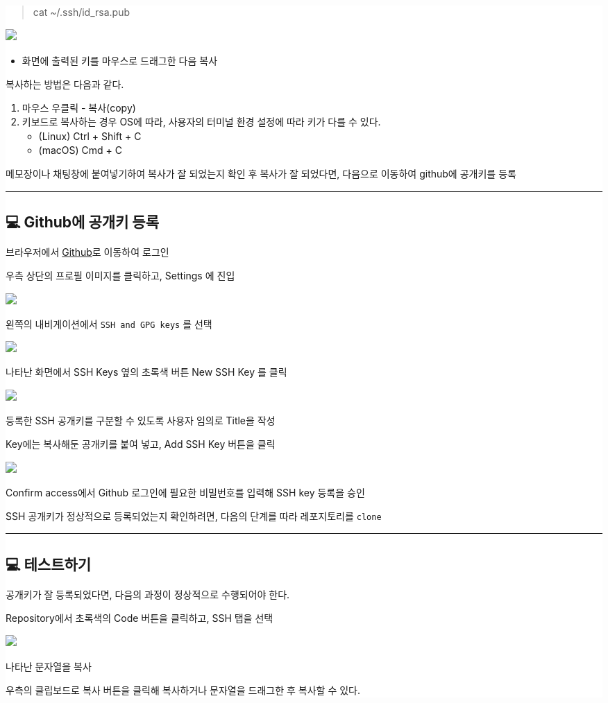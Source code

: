 > cat ~/.ssh/id_rsa.pub

![](https://velog.velcdn.com/images/abc2752/post/e344d7e8-81ec-417a-86d2-94b023fb6ee8/image.png)

- 화면에 출력된 키를 마우스로 드래그한 다음 복사

복사하는 방법은 다음과 같다.

1. 마우스 우클릭 - 복사(copy)
2. 키보드로 복사하는 경우 OS에 따라, 사용자의 터미널 환경 설정에 따라 키가 다를 수 있다.
   - (Linux) Ctrl + Shift + C
   - (macOS) Cmd + C

메모장이나 채팅창에 붙여넣기하여 복사가 잘 되었는지 확인 후 복사가 잘 되었다면, 다음으로 이동하여 github에 공개키를 등록

---

## 💻 Github에 공개키 등록

브라우저에서 <a href="https://github.com/" target="_blank">Github</a>로 이동하여 로그인

우측 상단의 프로필 이미지를 클릭하고, Settings 에 진입

![](https://velog.velcdn.com/images/abc2752/post/ce5d397a-2149-4ebd-8516-c1d1d000f86f/image.png)

왼쪽의 내비게이션에서 `SSH and GPG keys` 를 선택

![](https://velog.velcdn.com/images/abc2752/post/40ba62e8-a810-4129-8b0b-d826afaab9f1/image.png)

나타난 화면에서 SSH Keys 옆의 초록색 버튼 New SSH Key 를 클릭

![](https://velog.velcdn.com/images/abc2752/post/e2ee2363-7253-4cc0-8053-c72c89637620/image.png)

등록한 SSH 공개키를 구분할 수 있도록 사용자 임의로 Title을 작성

Key에는 복사해둔 공개키를 붙여 넣고, Add SSH Key 버튼을 클릭

![](https://velog.velcdn.com/images/abc2752/post/e6d63a70-5897-4b1f-b6c6-46b52a57704c/image.png)

Confirm access에서 Github 로그인에 필요한 비밀번호를 입력해 SSH key 등록을 승인

SSH 공개키가 정상적으로 등록되었는지 확인하려면, 다음의 단계를 따라 레포지토리를 `clone`

---

## 💻 테스트하기

공개키가 잘 등록되었다면, 다음의 과정이 정상적으로 수행되어야 한다.

Repository에서 초록색의 Code 버튼을 클릭하고, SSH 탭을 선택

![](https://velog.velcdn.com/images/abc2752/post/7aa7c039-32b9-42bd-940f-512986ad5d33/image.png)

나타난 문자열을 복사

우측의 클립보드로 복사 버튼을 클릭해 복사하거나 문자열을 드래그한 후 복사할 수 있다.
